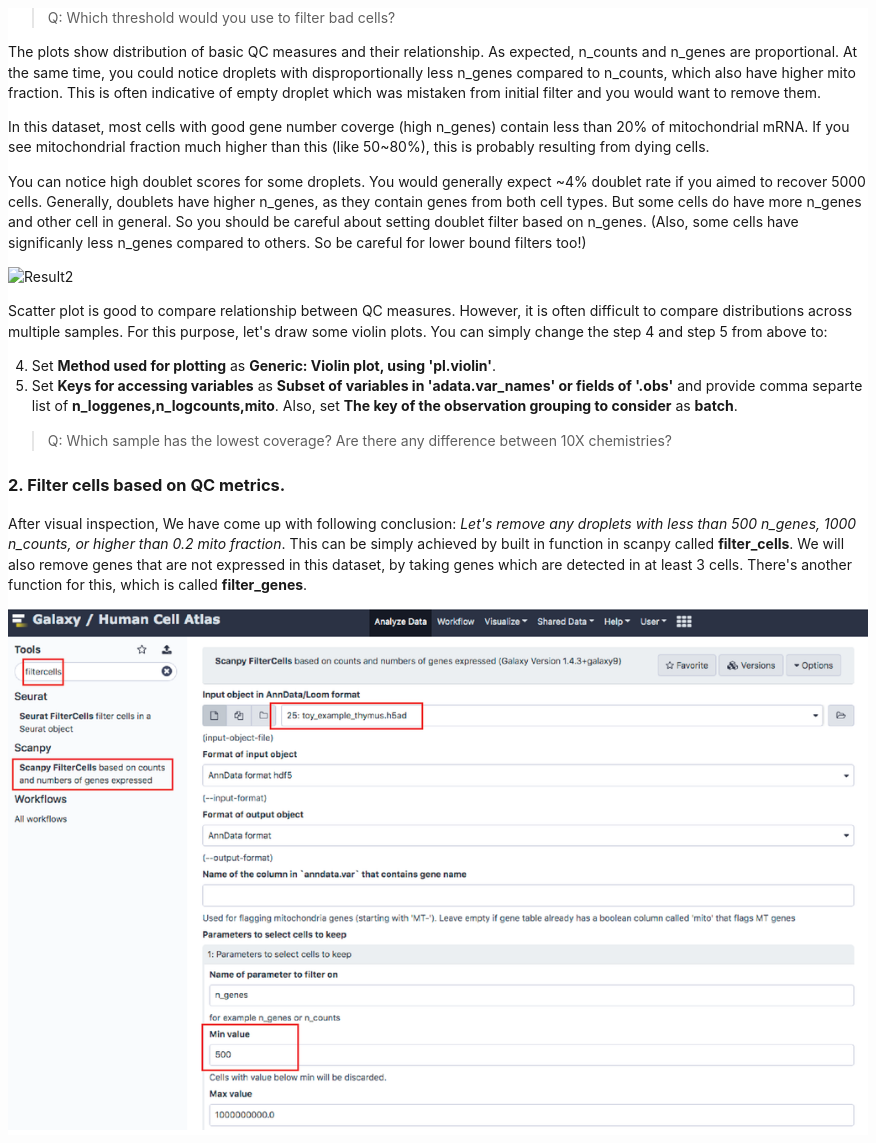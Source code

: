 > Q: Which threshold would you use to filter bad cells? 

The plots show distribution of basic QC measures and their relationship. As expected, n_counts and n_genes are proportional. At the same time, you could notice droplets with disproportionally less n_genes compared to n_counts, which also have higher mito fraction. This is often indicative of empty droplet which was mistaken from initial filter and you would want to remove them.

In this dataset, most cells with good gene number coverge (high n_genes) contain less than 20% of mitochondrial mRNA. If you see mitochondrial fraction much higher than this (like 50~80%), this is probably resulting from dying cells.

You can notice high doublet scores for some droplets. You would generally expect ~4% doublet rate if you aimed to recover 5000 cells. Generally, doublets have higher n_genes, as they contain genes from both cell types. But some cells do have more n_genes and other cell in general. So you should be careful about setting doublet filter based on n_genes. (Also, some cells have significanly less n_genes compared to others. So be careful for lower bound filters too!)

![Result2](Result2_violin.png)

Scatter plot is good to compare relationship between QC measures. However, it is often difficult to compare distributions across multiple samples. For this purpose, let's draw some violin plots. You can simply change the step 4 and step 5 from above to:


 4. Set __Method used for plotting__ as __Generic: Violin plot, using 'pl.violin'__.
 5. Set __Keys for accessing variables__ as __Subset of variables in 'adata.var_names' or fields of '.obs'__ and provide comma separte list of __n_loggenes,n_logcounts,mito__. Also, set __The key of the observation grouping to consider__ as __batch__.


> Q: Which sample has the lowest coverage? Are there any difference between 10X chemistries?

### 2. Filter cells based on QC metrics.

After visual inspection, We have come up with following conclusion: _Let's remove any droplets with less than 500 n_genes, 1000 n_counts, or higher than 0.2 mito fraction_. This can be simply achieved by built in function in scanpy called __filter_cells__. We will also remove genes that are not expressed in this dataset, by taking genes which are detected in at least 3 cells. There's another function for this, which is called __filter_genes__.

![Step3](Step3.png)
